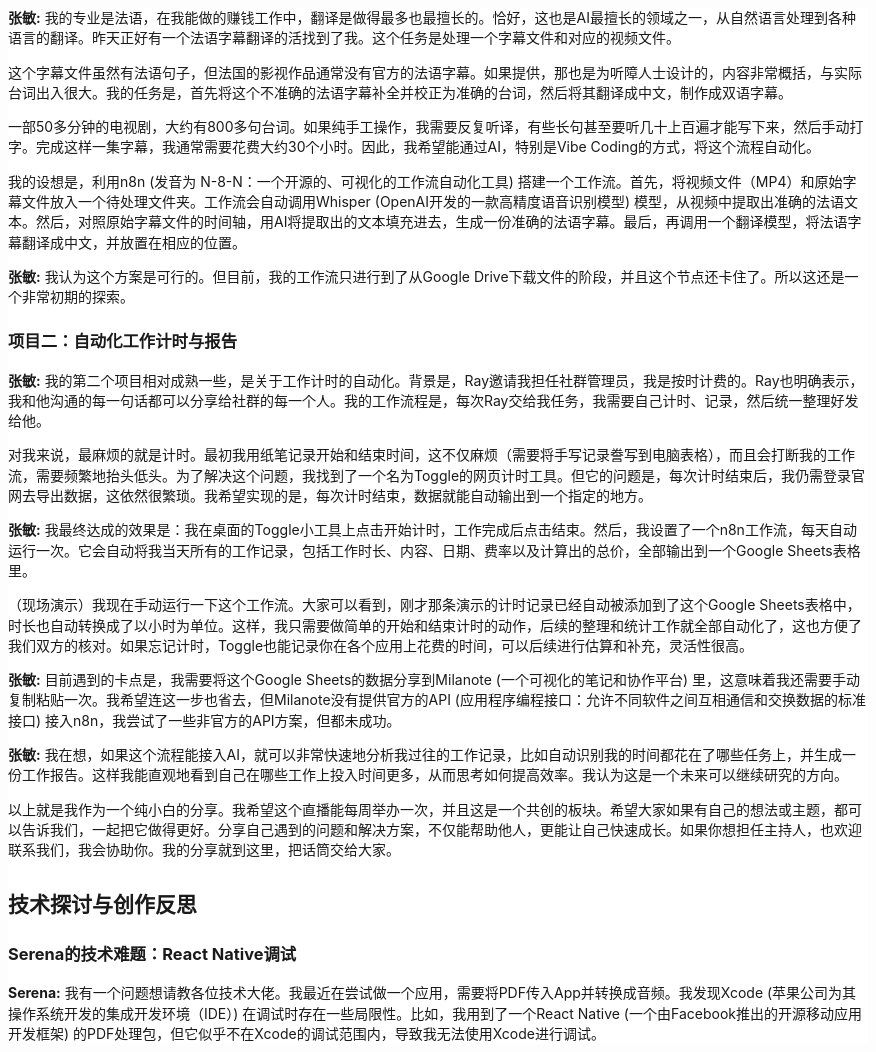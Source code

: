 **张敏:**
我的专业是法语，在我能做的赚钱工作中，翻译是做得最多也最擅长的。恰好，这也是AI最擅长的领域之一，从自然语言处理到各种语言的翻译。昨天正好有一个法语字幕翻译的活找到了我。这个任务是处理一个字幕文件和对应的视频文件。

这个字幕文件虽然有法语句子，但法国的影视作品通常没有官方的法语字幕。如果提供，那也是为听障人士设计的，内容非常概括，与实际台词出入很大。我的任务是，首先将这个不准确的法语字幕补全并校正为准确的台词，然后将其翻译成中文，制作成双语字幕。

一部50多分钟的电视剧，大约有800多句台词。如果纯手工操作，我需要反复听译，有些长句甚至要听几十上百遍才能写下来，然后手动打字。完成这样一集字幕，我通常需要花费大约30个小时。因此，我希望能通过AI，特别是Vibe
Coding的方式，将这个流程自动化。

我的设想是，利用n8n (发音为 N-8-N：一个开源的、可视化的工作流自动化工具)
搭建一个工作流。首先，将视频文件（MP4）和原始字幕文件放入一个待处理文件夹。工作流会自动调用Whisper
(OpenAI开发的一款高精度语音识别模型)
模型，从视频中提取出准确的法语文本。然后，对照原始字幕文件的时间轴，用AI将提取出的文本填充进去，生成一份准确的法语字幕。最后，再调用一个翻译模型，将法语字幕翻译成中文，并放置在相应的位置。

**张敏:** 我认为这个方案是可行的。但目前，我的工作流只进行到了从Google
Drive下载文件的阶段，并且这个节点还卡住了。所以这还是一个非常初期的探索。

### 项目二：自动化工作计时与报告

**张敏:**
我的第二个项目相对成熟一些，是关于工作计时的自动化。背景是，Ray邀请我担任社群管理员，我是按时计费的。Ray也明确表示，我和他沟通的每一句话都可以分享给社群的每一个人。我的工作流程是，每次Ray交给我任务，我需要自己计时、记录，然后统一整理好发给他。

对我来说，最麻烦的就是计时。最初我用纸笔记录开始和结束时间，这不仅麻烦（需要将手写记录誊写到电脑表格），而且会打断我的工作流，需要频繁地抬头低头。为了解决这个问题，我找到了一个名为Toggle的网页计时工具。但它的问题是，每次计时结束后，我仍需登录官网去导出数据，这依然很繁琐。我希望实现的是，每次计时结束，数据就能自动输出到一个指定的地方。

**张敏:**
我最终达成的效果是：我在桌面的Toggle小工具上点击开始计时，工作完成后点击结束。然后，我设置了一个n8n工作流，每天自动运行一次。它会自动将我当天所有的工作记录，包括工作时长、内容、日期、费率以及计算出的总价，全部输出到一个Google
Sheets表格里。

（现场演示）我现在手动运行一下这个工作流。大家可以看到，刚才那条演示的计时记录已经自动被添加到了这个Google
Sheets表格中，时长也自动转换成了以小时为单位。这样，我只需要做简单的开始和结束计时的动作，后续的整理和统计工作就全部自动化了，这也方便了我们双方的核对。如果忘记计时，Toggle也能记录你在各个应用上花费的时间，可以后续进行估算和补充，灵活性很高。

**张敏:** 目前遇到的卡点是，我需要将这个Google
Sheets的数据分享到Milanote (一个可视化的笔记和协作平台)
里，这意味着我还需要手动复制粘贴一次。我希望连这一步也省去，但Milanote没有提供官方的API
(应用程序编程接口：允许不同软件之间互相通信和交换数据的标准接口)
接入n8n，我尝试了一些非官方的API方案，但都未成功。

**张敏:**
我在想，如果这个流程能接入AI，就可以非常快速地分析我过往的工作记录，比如自动识别我的时间都花在了哪些任务上，并生成一份工作报告。这样我能直观地看到自己在哪些工作上投入时间更多，从而思考如何提高效率。我认为这是一个未来可以继续研究的方向。

以上就是我作为一个纯小白的分享。我希望这个直播能每周举办一次，并且这是一个共创的板块。希望大家如果有自己的想法或主题，都可以告诉我们，一起把它做得更好。分享自己遇到的问题和解决方案，不仅能帮助他人，更能让自己快速成长。如果你想担任主持人，也欢迎联系我们，我会协助你。我的分享就到这里，把话筒交给大家。

## 技术探讨与创作反思

### Serena的技术难题：React Native调试

**Serena:**
我有一个问题想请教各位技术大佬。我最近在尝试做一个应用，需要将PDF传入App并转换成音频。我发现Xcode
(苹果公司为其操作系统开发的集成开发环境（IDE）)
在调试时存在一些局限性。比如，我用到了一个React Native
(一个由Facebook推出的开源移动应用开发框架)
的PDF处理包，但它似乎不在Xcode的调试范围内，导致我无法使用Xcode进行调试。

